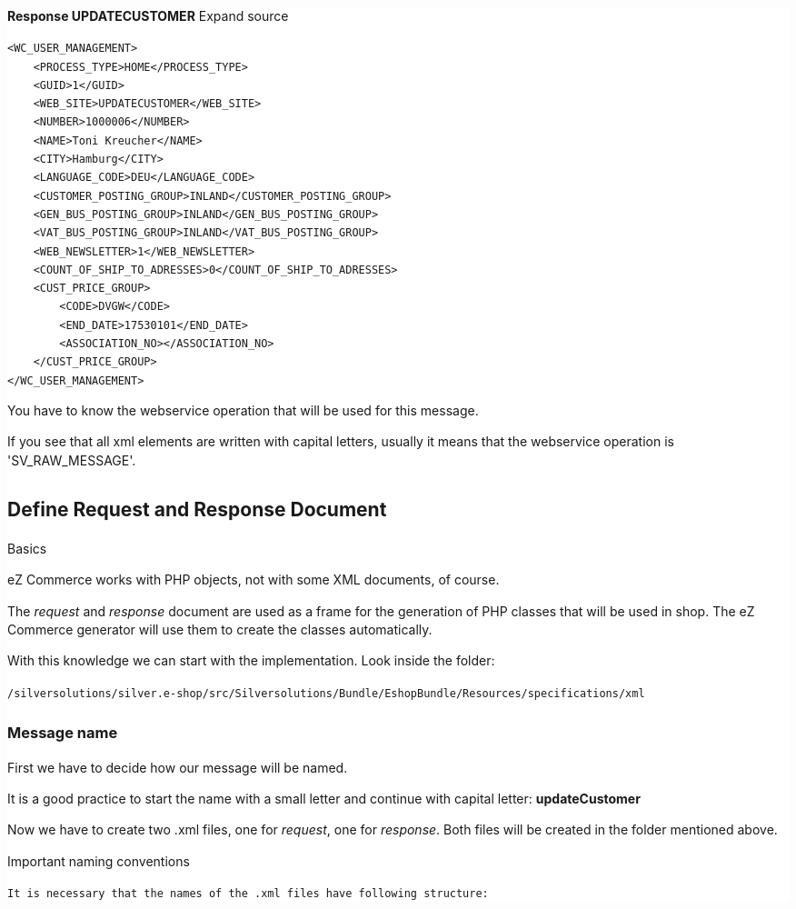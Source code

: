 **Response UPDATECUSTOMER** Expand source 

``` 
<WC_USER_MANAGEMENT>
    <PROCESS_TYPE>HOME</PROCESS_TYPE>
    <GUID>1</GUID>
    <WEB_SITE>UPDATECUSTOMER</WEB_SITE>
    <NUMBER>1000006</NUMBER>
    <NAME>Toni Kreucher</NAME>
    <CITY>Hamburg</CITY>
    <LANGUAGE_CODE>DEU</LANGUAGE_CODE>
    <CUSTOMER_POSTING_GROUP>INLAND</CUSTOMER_POSTING_GROUP>
    <GEN_BUS_POSTING_GROUP>INLAND</GEN_BUS_POSTING_GROUP>
    <VAT_BUS_POSTING_GROUP>INLAND</VAT_BUS_POSTING_GROUP>
    <WEB_NEWSLETTER>1</WEB_NEWSLETTER>
    <COUNT_OF_SHIP_TO_ADRESSES>0</COUNT_OF_SHIP_TO_ADRESSES>
    <CUST_PRICE_GROUP>
        <CODE>DVGW</CODE>
        <END_DATE>17530101</END_DATE>
        <ASSOCIATION_NO></ASSOCIATION_NO>
    </CUST_PRICE_GROUP>
</WC_USER_MANAGEMENT>
```

You have to know the webservice operation that will be used for this message.

If you see that all xml elements are written with capital letters, usually it means that the webservice operation is 'SV\_RAW\_MESSAGE'.

## Define Request and Response Document

Basics

eZ Commerce works with PHP objects, not with some XML documents, of course.

The *request* and *response* document are used as a frame for the generation of PHP classes that will be used in shop. The eZ Commerce generator will use them to create the classes automatically.

With this knowledge we can start with the implementation. Look inside the folder:

``` 
/silversolutions/silver.e-shop/src/Silversolutions/Bundle/EshopBundle/Resources/specifications/xml
```

### Message name

First we have to decide how our message will be named.

It is a good practice to start the name with a small letter and continue with capital letter: **updateCustomer**

Now we have to create two .xml files, one for *request*, one for *response*. Both files will be created in the folder mentioned above.

Important naming conventions

    It is necessary that the names of the .xml files have following structure:
